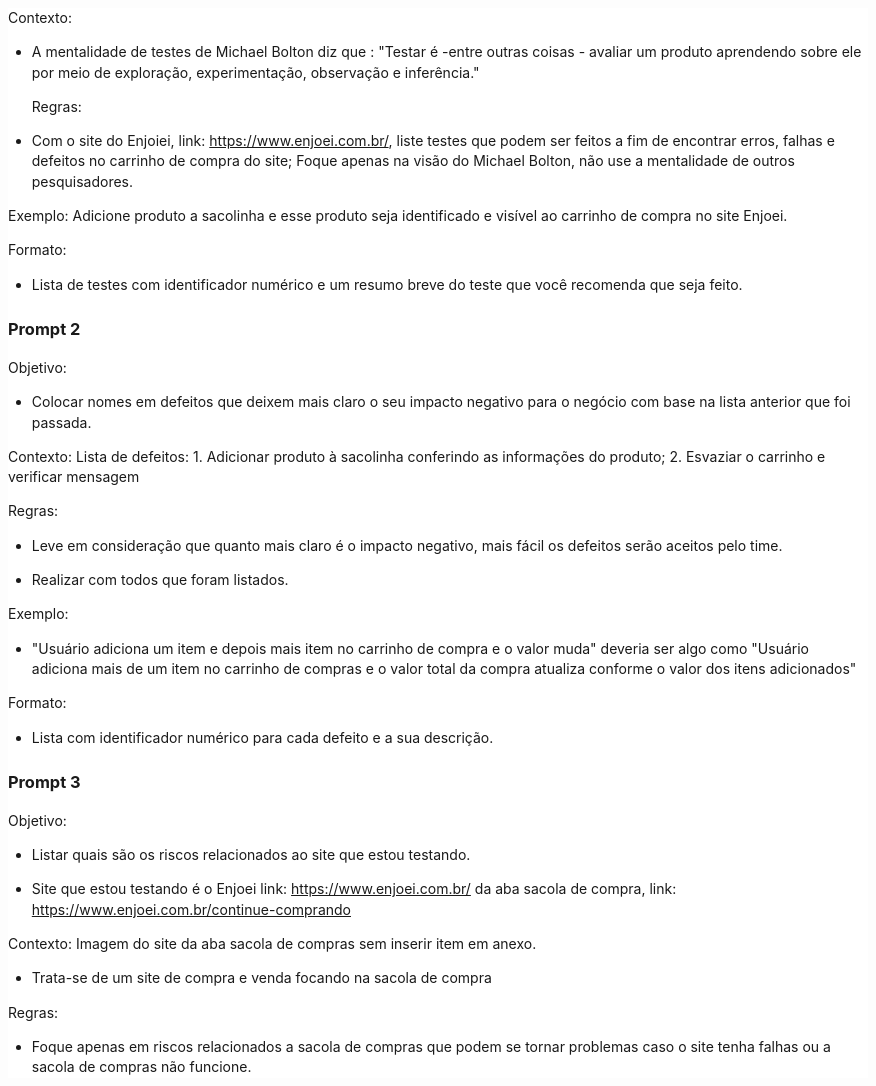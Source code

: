 Contexto:
- A mentalidade de testes de Michael Bolton diz que : "Testar é -entre outras coisas - avaliar um produto aprendendo sobre ele por meio de exploração, experimentação, observação e inferência."

  Regras:
- Com o site do Enjoiei, link: https://www.enjoei.com.br/, liste testes que podem ser feitos a fim de encontrar erros, falhas e defeitos no carrinho de compra do site;
Foque apenas na visão do Michael Bolton, não use a mentalidade de outros pesquisadores.

Exemplo:
Adicione produto a sacolinha e esse produto seja identificado e visível ao carrinho de compra no site Enjoei.

Formato:
- Lista de testes com identificador numérico e um resumo breve do teste que você recomenda que seja feito.

### Prompt 2
Objetivo:
- Colocar nomes em defeitos que deixem mais claro o seu impacto negativo para o negócio com base na lista anterior que foi passada.
  
Contexto:
Lista de defeitos: 1. Adicionar produto à sacolinha conferindo as informações do produto; 2. Esvaziar o carrinho e verificar mensagem

Regras:
- Leve em consideração que quanto mais claro é o impacto negativo, mais fácil os defeitos serão aceitos pelo time.
  
- Realizar com todos que foram listados.

  
Exemplo:
- "Usuário adiciona um item e depois mais item no carrinho de compra e o valor muda" deveria ser algo como "Usuário adiciona mais de um item no carrinho de compras e o valor total da compra atualiza conforme o valor dos itens adicionados"

Formato:
- Lista com identificador numérico para cada defeito e a sua descrição.

### Prompt 3

Objetivo:
- Listar quais são os riscos relacionados ao site que estou testando.

- Site que estou testando é o Enjoei link: https://www.enjoei.com.br/ da aba sacola de compra, link: https://www.enjoei.com.br/continue-comprando

Contexto:
Imagem do site da aba sacola de compras sem inserir item em anexo.
- Trata-se de um site de compra e venda focando na sacola de compra

Regras:
- Foque apenas em riscos relacionados a sacola de compras que podem se tornar problemas caso o site tenha falhas ou a sacola de compras não funcione.
